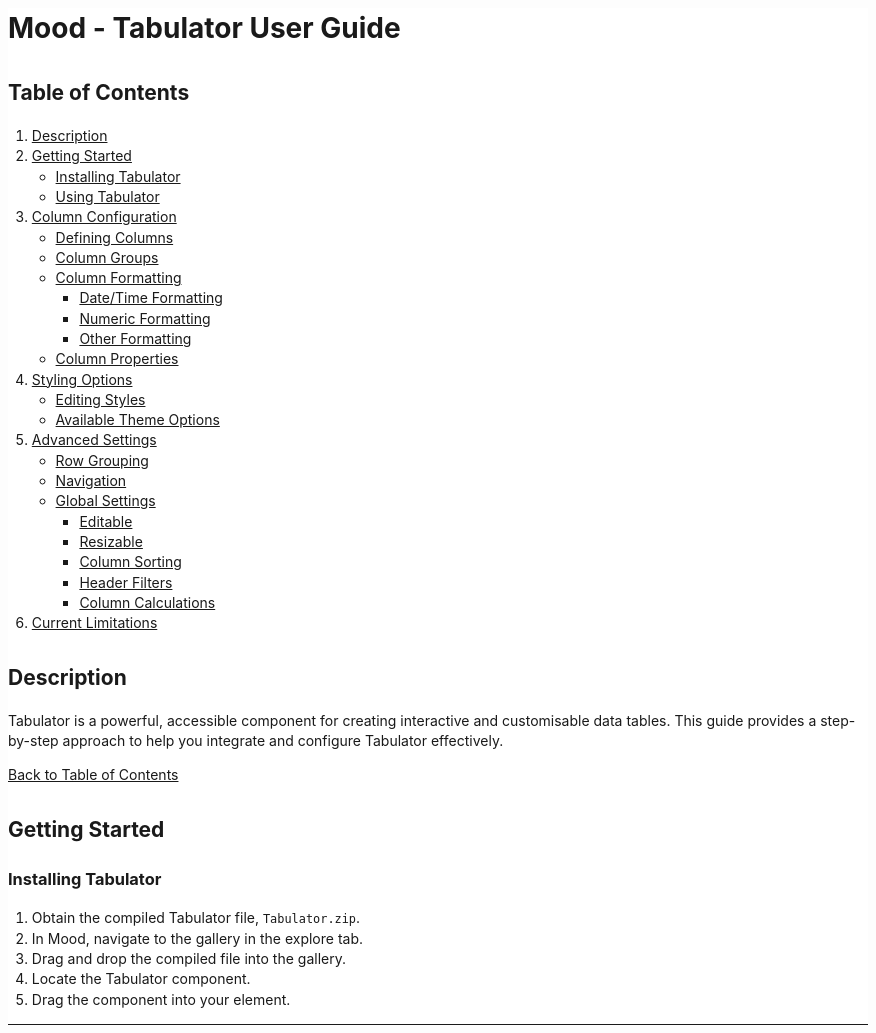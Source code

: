 # Mood - Tabulator User Guide

## Table of Contents

1. [Description](#description)
2. [Getting Started](#getting-started)
    - [Installing Tabulator](#installing-tabulator)
    - [Using Tabulator](#using-tabulator)
3. [Column Configuration](#column-configuration)
    - [Defining Columns](#defining-columns)
    - [Column Groups](#column-groups)
    - [Column Formatting](#column-formatting)
      - [Date/Time Formatting](#datetime-formatting)
      - [Numeric Formatting](#numeric-formatting)
      - [Other Formatting](#other-formatting)
    - [Column Properties](#column-properties)
4. [Styling Options](#styling-options)
    - [Editing Styles](#editing-styles)
    - [Available Theme Options](#available-theme-options)
5. [Advanced Settings](#advanced-settings)
    - [Row Grouping](#row-grouping)
    - [Navigation](#navigation)
    - [Global Settings](#global-settings)
      - [Editable](#editable)
      - [Resizable](#resizable)
      - [Column Sorting](#column-sorting)
      - [Header Filters](#header-filters)
      - [Column Calculations](#column-calculations)
6. [Current Limitations](#current-limitations)

## Description

Tabulator is a powerful, accessible component for creating interactive and customisable data tables. This guide provides a step-by-step approach to help you integrate and configure Tabulator effectively.

[Back to Table of Contents](#table-of-contents)

## Getting Started

### Installing Tabulator
1. Obtain the compiled Tabulator file, `Tabulator.zip`.
2. In Mood, navigate to the gallery in the explore tab.
3. Drag and drop the compiled file into the gallery.
4. Locate the Tabulator component.
5. Drag the component into your element.

---
